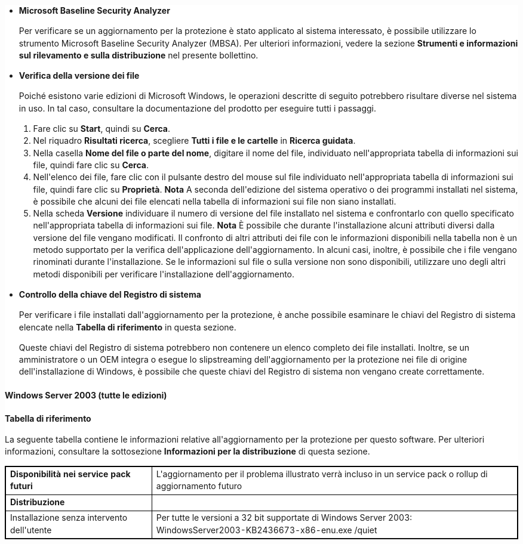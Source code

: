 -   **Microsoft Baseline Security Analyzer**

    Per verificare se un aggiornamento per la protezione è stato applicato al sistema interessato, è possibile utilizzare lo strumento Microsoft Baseline Security Analyzer (MBSA). Per ulteriori informazioni, vedere la sezione **Strumenti e informazioni sul rilevamento e sulla distribuzione** nel presente bollettino.

-   **Verifica della versione dei file**

    Poiché esistono varie edizioni di Microsoft Windows, le operazioni descritte di seguito potrebbero risultare diverse nel sistema in uso. In tal caso, consultare la documentazione del prodotto per eseguire tutti i passaggi.

    1.  Fare clic su **Start**, quindi su **Cerca**.
    2.  Nel riquadro **Risultati ricerca**, scegliere **Tutti i file e le cartelle** in **Ricerca guidata**.
    3.  Nella casella **Nome del file o parte del nome**, digitare il nome del file, individuato nell'appropriata tabella di informazioni sui file, quindi fare clic su **Cerca**.
    4.  Nell'elenco dei file, fare clic con il pulsante destro del mouse sul file individuato nell'appropriata tabella di informazioni sui file, quindi fare clic su **Proprietà**.
        **Nota** A seconda dell'edizione del sistema operativo o dei programmi installati nel sistema, è possibile che alcuni dei file elencati nella tabella di informazioni sui file non siano installati.
    5.  Nella scheda **Versione** individuare il numero di versione del file installato nel sistema e confrontarlo con quello specificato nell'appropriata tabella di informazioni sui file.
        **Nota** È possibile che durante l'installazione alcuni attributi diversi dalla versione del file vengano modificati. Il confronto di altri attributi dei file con le informazioni disponibili nella tabella non è un metodo supportato per la verifica dell'applicazione dell'aggiornamento. In alcuni casi, inoltre, è possibile che i file vengano rinominati durante l'installazione. Se le informazioni sul file o sulla versione non sono disponibili, utilizzare uno degli altri metodi disponibili per verificare l'installazione dell'aggiornamento.

-   **Controllo della chiave del Registro di sistema**

    Per verificare i file installati dall'aggiornamento per la protezione, è anche possibile esaminare le chiavi del Registro di sistema elencate nella **Tabella di riferimento** in questa sezione.

    Queste chiavi del Registro di sistema potrebbero non contenere un elenco completo dei file installati. Inoltre, se un amministratore o un OEM integra o esegue lo slipstreaming dell'aggiornamento per la protezione nei file di origine dell'installazione di Windows, è possibile che queste chiavi del Registro di sistema non vengano create correttamente.

#### Windows Server 2003 (tutte le edizioni)

**Tabella di riferimento**

La seguente tabella contiene le informazioni relative all'aggiornamento per la protezione per questo software. Per ulteriori informazioni, consultare la sottosezione **Informazioni per la distribuzione** di questa sezione.

<p> </p>
<table style="border:1px solid black;">
<tbody>
<tr class="odd">
<td style="border:1px solid black;"><strong>Disponibilità nei service pack futuri</strong></td>
<td style="border:1px solid black;">L'aggiornamento per il problema illustrato verrà incluso in un service pack o rollup di aggiornamento futuro</td>
</tr>
<tr class="even">
<td style="border:1px solid black;"><strong>Distribuzione</strong></td>
<td style="border:1px solid black;"></td>
</tr>
<tr class="odd">
<td style="border:1px solid black;">Installazione senza intervento dell'utente</td>
<td style="border:1px solid black;">Per tutte le versioni a 32 bit supportate di Windows Server 2003:<br />
WindowsServer2003-KB2436673-x86-enu.exe /quiet</td>
</tr>
<tr class="even">